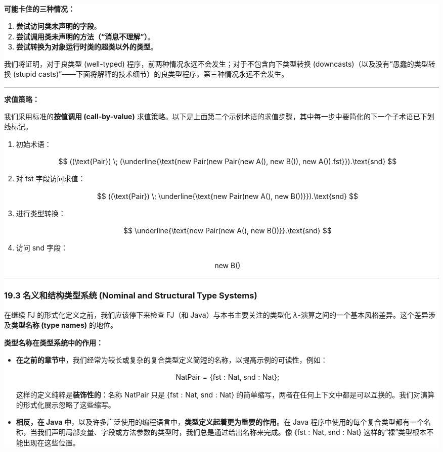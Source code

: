 
**可能卡住的三种情况：**

1. **尝试访问类未声明的字段**。
2. **尝试调用类未声明的方法（“消息不理解”）**。
3. **尝试转换为对象运行时类的超类以外的类型**。

我们将证明，对于良类型 (well-typed) 程序，前两种情况永远不会发生；对于不包含向下类型转换 (downcasts)（以及没有“愚蠢的类型转换 (stupid casts)”——下面将解释的技术细节）的良类型程序，第三种情况永远不会发生。

---

**求值策略：**

我们采用标准的**按值调用 (call-by-value)** 求值策略。以下是上面第二个示例术语的求值步骤，其中每一步中要简化的下一个子术语已下划线标记。

1. 初始术语：

   $$
   ((\text{Pair}) \; (\underline{\text{new Pair(new Pair(new A(), new B()), new A()).fst}}).\text{snd}
   $$

2. 对 $\text{fst}$ 字段访问求值：

   $$
   ((\text{Pair}) \; \underline{\text{new Pair(new A(), new B())}}).\text{snd}
   $$

3. 进行类型转换：

   $$
   \underline{\text{new Pair(new A(), new B())}}.\text{snd}
   $$

4. 访问 $\text{snd}$ 字段：

   $$
   \text{new B()}
   $$

---

### **19.3 名义和结构类型系统 (Nominal and Structural Type Systems)**

在继续 FJ 的形式化定义之前，我们应该停下来检查 FJ（和 Java）与本书主要关注的类型化 $\lambda$-演算之间的一个基本风格差异。这个差异涉及**类型名称 (type names)** 的地位。

**类型名称在类型系统中的作用：**

- **在之前的章节中**，我们经常为较长或复杂的复合类型定义简短的名称，以提高示例的可读性，例如：

  $$
  \text{NatPair} = \{ \text{fst}:\text{Nat}, \; \text{snd}:\text{Nat} \};
  $$

  这样的定义纯粹是**装饰性的**：名称 $\text{NatPair}$ 只是 $\{ \text{fst}:\text{Nat}, \; \text{snd}:\text{Nat} \}$ 的简单缩写，两者在任何上下文中都是可以互换的。我们对演算的形式化展示忽略了这些缩写。

- **相反，在 Java 中**，以及许多广泛使用的编程语言中，**类型定义起着更为重要的作用**。在 Java 程序中使用的每个复合类型都有一个名称，当我们声明局部变量、字段或方法参数的类型时，我们总是通过给出名称来完成。像 $\{ \text{fst}:\text{Nat}, \; \text{snd}:\text{Nat} \}$ 这样的“裸”类型根本不能出现在这些位置。
